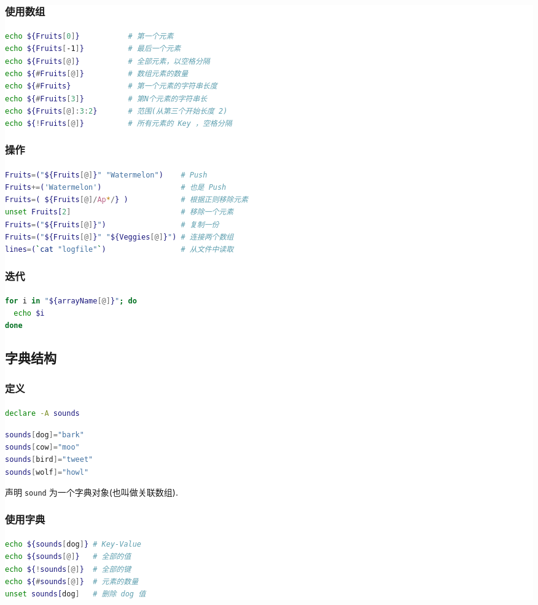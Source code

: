 ### 使用数组

```bash
echo ${Fruits[0]}           # 第一个元素
echo ${Fruits[-1]}          # 最后一个元素
echo ${Fruits[@]}           # 全部元素，以空格分隔
echo ${#Fruits[@]}          # 数组元素的数量
echo ${#Fruits}             # 第一个元素的字符串长度
echo ${#Fruits[3]}          # 第N个元素的字符串长
echo ${Fruits[@]:3:2}       # 范围(从第三个开始长度 2)
echo ${!Fruits[@]}          # 所有元素的 Key ，空格分隔
```

### 操作

```bash
Fruits=("${Fruits[@]}" "Watermelon")    # Push
Fruits+=('Watermelon')                  # 也是 Push
Fruits=( ${Fruits[@]/Ap*/} )            # 根据正则移除元素
unset Fruits[2]                         # 移除一个元素
Fruits=("${Fruits[@]}")                 # 复制一份
Fruits=("${Fruits[@]}" "${Veggies[@]}") # 连接两个数组
lines=(`cat "logfile"`)                 # 从文件中读取
```

### 迭代

```bash
for i in "${arrayName[@]}"; do
  echo $i
done
```

## 字典结构

### 定义

```bash
declare -A sounds
```

```bash
sounds[dog]="bark"
sounds[cow]="moo"
sounds[bird]="tweet"
sounds[wolf]="howl"
```

声明 `sound` 为一个字典对象(也叫做关联数组).

### 使用字典

```bash
echo ${sounds[dog]} # Key-Value
echo ${sounds[@]}   # 全部的值
echo ${!sounds[@]}  # 全部的键
echo ${#sounds[@]}  # 元素的数量
unset sounds[dog]   # 删除 dog 值
```
